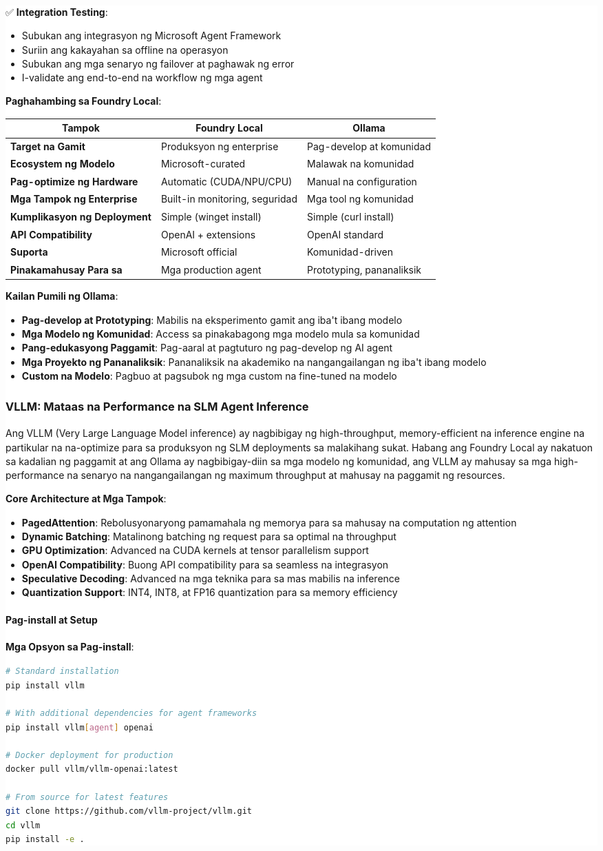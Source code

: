 ✅ **Integration Testing**:
- Subukan ang integrasyon ng Microsoft Agent Framework
- Suriin ang kakayahan sa offline na operasyon
- Subukan ang mga senaryo ng failover at paghawak ng error
- I-validate ang end-to-end na workflow ng mga agent

**Paghahambing sa Foundry Local**:

| Tampok | Foundry Local | Ollama |
|--------|---------------|--------|
| **Target na Gamit** | Produksyon ng enterprise | Pag-develop at komunidad |
| **Ecosystem ng Modelo** | Microsoft-curated | Malawak na komunidad |
| **Pag-optimize ng Hardware** | Automatic (CUDA/NPU/CPU) | Manual na configuration |
| **Mga Tampok ng Enterprise** | Built-in monitoring, seguridad | Mga tool ng komunidad |
| **Kumplikasyon ng Deployment** | Simple (winget install) | Simple (curl install) |
| **API Compatibility** | OpenAI + extensions | OpenAI standard |
| **Suporta** | Microsoft official | Komunidad-driven |
| **Pinakamahusay Para sa** | Mga production agent | Prototyping, pananaliksik |

**Kailan Pumili ng Ollama**:
- **Pag-develop at Prototyping**: Mabilis na eksperimento gamit ang iba't ibang modelo
- **Mga Modelo ng Komunidad**: Access sa pinakabagong mga modelo mula sa komunidad
- **Pang-edukasyong Paggamit**: Pag-aaral at pagtuturo ng pag-develop ng AI agent
- **Mga Proyekto ng Pananaliksik**: Pananaliksik na akademiko na nangangailangan ng iba't ibang modelo
- **Custom na Modelo**: Pagbuo at pagsubok ng mga custom na fine-tuned na modelo

### VLLM: Mataas na Performance na SLM Agent Inference

Ang VLLM (Very Large Language Model inference) ay nagbibigay ng high-throughput, memory-efficient na inference engine na partikular na na-optimize para sa produksyon ng SLM deployments sa malakihang sukat. Habang ang Foundry Local ay nakatuon sa kadalian ng paggamit at ang Ollama ay nagbibigay-diin sa mga modelo ng komunidad, ang VLLM ay mahusay sa mga high-performance na senaryo na nangangailangan ng maximum throughput at mahusay na paggamit ng resources.

**Core Architecture at Mga Tampok**:
- **PagedAttention**: Rebolusyonaryong pamamahala ng memorya para sa mahusay na computation ng attention
- **Dynamic Batching**: Matalinong batching ng request para sa optimal na throughput
- **GPU Optimization**: Advanced na CUDA kernels at tensor parallelism support
- **OpenAI Compatibility**: Buong API compatibility para sa seamless na integrasyon
- **Speculative Decoding**: Advanced na mga teknika para sa mas mabilis na inference
- **Quantization Support**: INT4, INT8, at FP16 quantization para sa memory efficiency

#### Pag-install at Setup

**Mga Opsyon sa Pag-install**:
```bash
# Standard installation
pip install vllm

# With additional dependencies for agent frameworks
pip install vllm[agent] openai

# Docker deployment for production
docker pull vllm/vllm-openai:latest

# From source for latest features
git clone https://github.com/vllm-project/vllm.git
cd vllm
pip install -e .
```